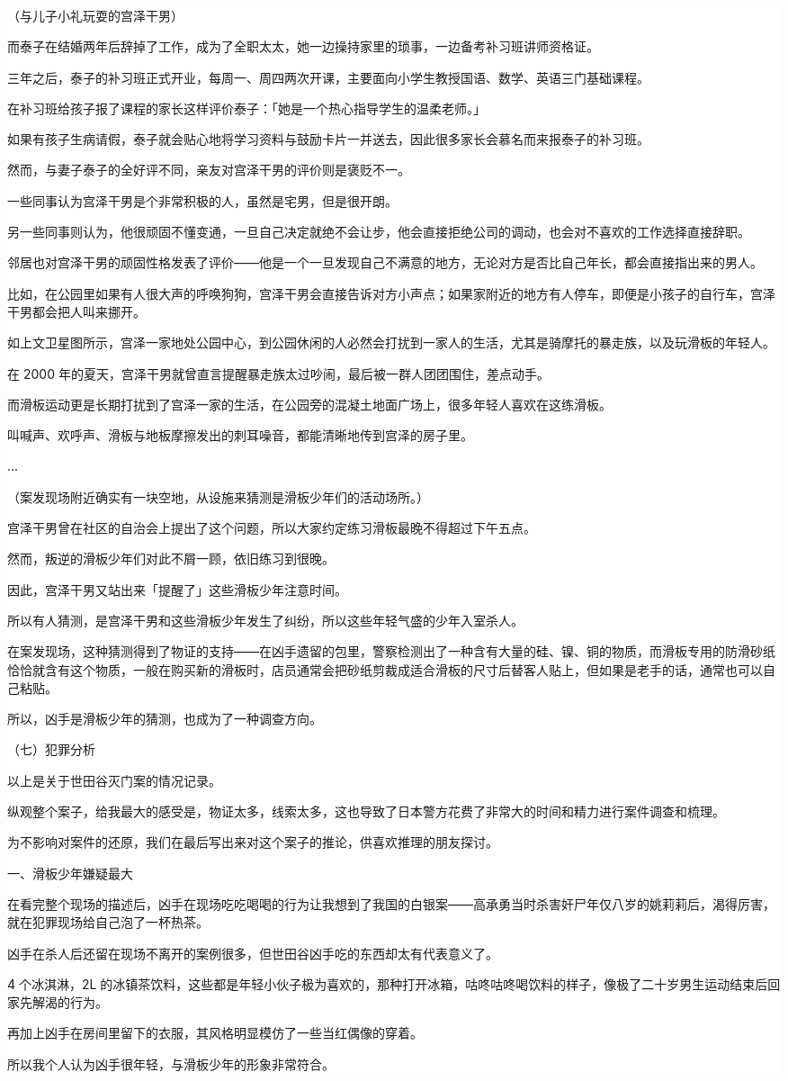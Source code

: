 （与儿子小礼玩耍的宫泽干男）

而泰子在结婚两年后辞掉了工作，成为了全职太太，她一边操持家里的琐事，一边备考补习班讲师资格证。

三年之后，泰子的补习班正式开业，每周一、周四两次开课，主要面向小学生教授国语、数学、英语三门基础课程。

在补习班给孩子报了课程的家长这样评价泰子：「她是一个热心指导学生的温柔老师。」

如果有孩子生病请假，泰子就会贴心地将学习资料与鼓励卡片一并送去，因此很多家长会慕名而来报泰子的补习班。

然而，与妻子泰子的全好评不同，亲友对宫泽干男的评价则是褒贬不一。

一些同事认为宫泽干男是个非常积极的人，虽然是宅男，但是很开朗。

另一些同事则认为，他很顽固不懂变通，一旦自己决定就绝不会让步，他会直接拒绝公司的调动，也会对不喜欢的工作选择直接辞职。

邻居也对宫泽干男的顽固性格发表了评价——他是一个一旦发现自己不满意的地方，无论对方是否比自己年长，都会直接指出来的男人。

比如，在公园里如果有人很大声的呼唤狗狗，宫泽干男会直接告诉对方小声点；如果家附近的地方有人停车，即便是小孩子的自行车，宫泽干男都会把人叫来挪开。

如上文卫星图所示，宫泽一家地处公园中心，到公园休闲的人必然会打扰到一家人的生活，尤其是骑摩托的暴走族，以及玩滑板的年轻人。

在 2000 年的夏天，宫泽干男就曾直言提醒暴走族太过吵闹，最后被一群人团团围住，差点动手。

而滑板运动更是长期打扰到了宫泽一家的生活，在公园旁的混凝土地面广场上，很多年轻人喜欢在这练滑板。

叫喊声、欢呼声、滑板与地板摩擦发出的刺耳噪音，都能清晰地传到宫泽的房子里。

…

（案发现场附近确实有一块空地，从设施来猜测是滑板少年们的活动场所。）

宫泽干男曾在社区的自治会上提出了这个问题，所以大家约定练习滑板最晚不得超过下午五点。

然而，叛逆的滑板少年们对此不屑一顾，依旧练习到很晚。

因此，宫泽干男又站出来「提醒了」这些滑板少年注意时间。

所以有人猜测，是宫泽干男和这些滑板少年发生了纠纷，所以这些年轻气盛的少年入室杀人。

在案发现场，这种猜测得到了物证的支持——在凶手遗留的包里，警察检测出了一种含有大量的硅、镍、铜的物质，而滑板专用的防滑砂纸恰恰就含有这个物质，一般在购买新的滑板时，店员通常会把砂纸剪裁成适合滑板的尺寸后替客人贴上，但如果是老手的话，通常也可以自己粘贴。

所以，凶手是滑板少年的猜测，也成为了一种调查方向。

（七）犯罪分析

以上是关于世田谷灭门案的情况记录。

纵观整个案子，给我最大的感受是，物证太多，线索太多，这也导致了日本警方花费了非常大的时间和精力进行案件调查和梳理。

为不影响对案件的还原，我们在最后写出来对这个案子的推论，供喜欢推理的朋友探讨。

一、滑板少年嫌疑最大

在看完整个现场的描述后，凶手在现场吃吃喝喝的行为让我想到了我国的白银案——高承勇当时杀害奸尸年仅八岁的姚莉莉后，渴得厉害，就在犯罪现场给自己泡了一杯热茶。

凶手在杀人后还留在现场不离开的案例很多，但世田谷凶手吃的东西却太有代表意义了。

4 个冰淇淋，2L 的冰镇茶饮料，这些都是年轻小伙子极为喜欢的，那种打开冰箱，咕咚咕咚喝饮料的样子，像极了二十岁男生运动结束后回家先解渴的行为。

再加上凶手在房间里留下的衣服，其风格明显模仿了一些当红偶像的穿着。

所以我个人认为凶手很年轻，与滑板少年的形象非常符合。
